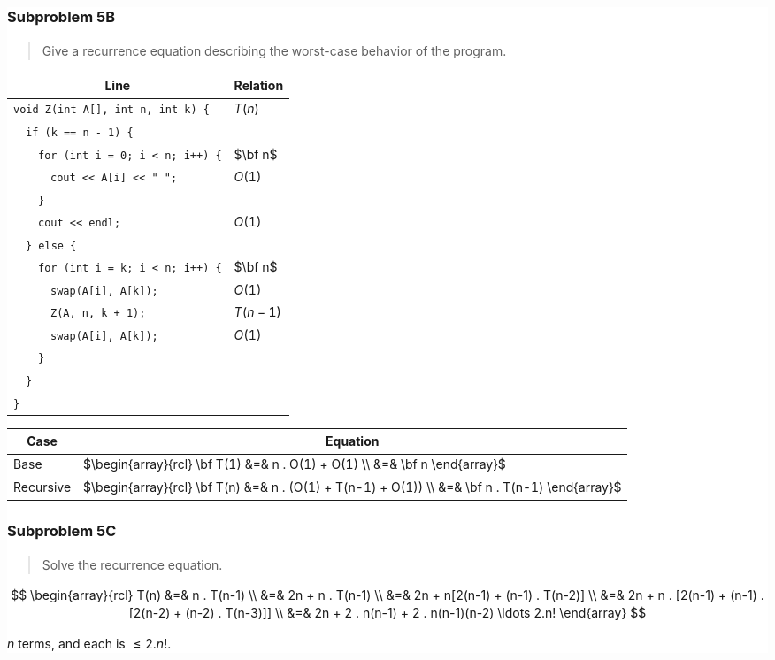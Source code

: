 ### Subproblem 5B

> Give a recurrence equation describing the worst-case behavior of the program.

| Line | Relation |
| --- | --- |
| `void Z(int A[], int n, int k) {` | $T(n)$ |
| &emsp;`if (k == n - 1) {`| |
| &emsp;&emsp;`for (int i = 0; i < n; i++) {` | $\bf n$ |
| &emsp;&emsp;&emsp;`cout << A[i] << " ";` | $O(1)$ |
| &emsp;&emsp;`}` | |
| &emsp;&emsp;`cout << endl;` | $O(1)$ |
| &emsp;`} else {` | |
| &emsp;&emsp;`for (int i = k; i < n; i++) {` | $\bf n$ |
| &emsp;&emsp;&emsp;`swap(A[i], A[k]);` | $O(1)$ |
| &emsp;&emsp;&emsp;`Z(A, n, k + 1);` | $T(n-1)$ |
| &emsp;&emsp;&emsp;`swap(A[i], A[k]);` | $O(1)$ |
| &emsp;&emsp;`}` | |
| &emsp;`}` | |
| `}` | |

| Case | Equation |
| --- | --- |
| Base | $\begin{array}{rcl} \bf T(1) &=& n . O(1) + O(1) \\ &=& \bf n \end{array}$ |
| Recursive | $\begin{array}{rcl} \bf T(n) &=& n . (O(1) + T(n-1) + O(1)) \\ &=& \bf n . T(n-1) \end{array}$ |

### Subproblem 5C

> Solve the recurrence equation.

$$
\begin{array}{rcl}
  T(n) &=& n . T(n-1) \\
  &=& 2n + n . T(n-1) \\
  &=& 2n + n[2(n-1) + (n-1) . T(n-2)] \\
  &=& 2n + n . [2(n-1) + (n-1) . [2(n-2) + (n-2) . T(n-3)]] \\
  &=& 2n + 2 . n(n-1) + 2 . n(n-1)(n-2) \ldots 2.n!
\end{array}
$$

$n$ terms, and each is $\le 2.n!$.
